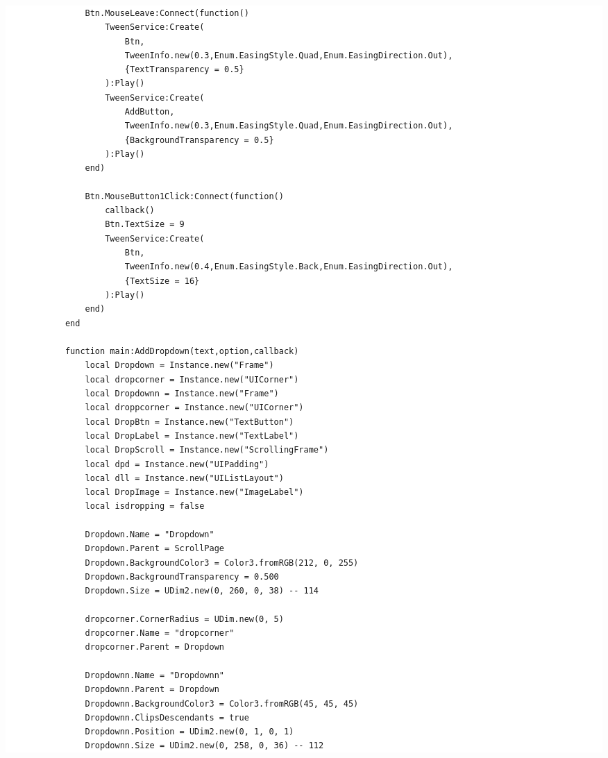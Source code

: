                     Btn.MouseLeave:Connect(function()
                        TweenService:Create(
                            Btn,
                            TweenInfo.new(0.3,Enum.EasingStyle.Quad,Enum.EasingDirection.Out),
                            {TextTransparency = 0.5}
                        ):Play()
                        TweenService:Create(
                            AddButton,
                            TweenInfo.new(0.3,Enum.EasingStyle.Quad,Enum.EasingDirection.Out),
                            {BackgroundTransparency = 0.5}
                        ):Play()
                    end)

                    Btn.MouseButton1Click:Connect(function()
                        callback()
                        Btn.TextSize = 9
                        TweenService:Create(
                            Btn,
                            TweenInfo.new(0.4,Enum.EasingStyle.Back,Enum.EasingDirection.Out),
                            {TextSize = 16}
                        ):Play()
                    end)
                end 

                function main:AddDropdown(text,option,callback)
                    local Dropdown = Instance.new("Frame")
                    local dropcorner = Instance.new("UICorner")
                    local Dropdownn = Instance.new("Frame")
                    local droppcorner = Instance.new("UICorner")
                    local DropBtn = Instance.new("TextButton")
                    local DropLabel = Instance.new("TextLabel")
                    local DropScroll = Instance.new("ScrollingFrame")
                    local dpd = Instance.new("UIPadding")
                    local dll = Instance.new("UIListLayout")
                    local DropImage = Instance.new("ImageLabel")
                    local isdropping = false

                    Dropdown.Name = "Dropdown"
                    Dropdown.Parent = ScrollPage
                    Dropdown.BackgroundColor3 = Color3.fromRGB(212, 0, 255)
                    Dropdown.BackgroundTransparency = 0.500
                    Dropdown.Size = UDim2.new(0, 260, 0, 38) -- 114
                    
                    dropcorner.CornerRadius = UDim.new(0, 5)
                    dropcorner.Name = "dropcorner"
                    dropcorner.Parent = Dropdown
                    
                    Dropdownn.Name = "Dropdownn"
                    Dropdownn.Parent = Dropdown
                    Dropdownn.BackgroundColor3 = Color3.fromRGB(45, 45, 45)
                    Dropdownn.ClipsDescendants = true
                    Dropdownn.Position = UDim2.new(0, 1, 0, 1)
                    Dropdownn.Size = UDim2.new(0, 258, 0, 36) -- 112
                    